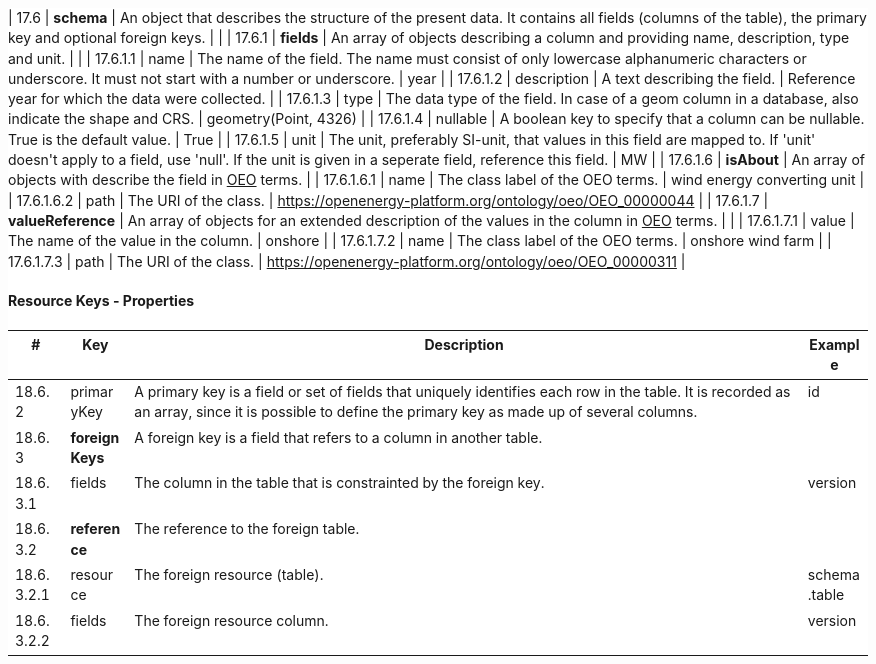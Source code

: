 | 17.6       | **schema**         | An object that describes the structure of the present data. It contains all fields (columns of the table), the primary key and optional foreign keys.                                  |                                                           |
| 17.6.1     | **fields**         | An array of objects describing a column and providing name, description, type and unit.                                                                                                |                                                           |
| 17.6.1.1   | name               | The name of the field. The name must consist of only lowercase alphanumeric characters or underscore. It must not start with a number or underscore.                                   | year                                                      |
| 17.6.1.2   | description        | A text describing the field.                                                                                                                                                           | Reference year for which the data were collected.         |
| 17.6.1.3   | type               | The data type of the field. In case of a geom column in a database, also indicate the shape and CRS.                                                                                   | geometry(Point, 4326)                                     |
| 17.6.1.4   | nullable           | A boolean key to specify that a column can be nullable. True is the default value.                                                                                                     | True                                                      |
| 17.6.1.5   | unit               | The unit, preferably SI-unit, that values in this field are mapped to. If 'unit' doesn't apply to a field, use 'null'. If the unit is given in a seperate field, reference this field. | MW                                                        |
| 17.6.1.6   | **isAbout**        | An array of objects with describe the field in [OEO](https://openenergy-platform.org/ontology/oeo/) terms.                                                                             | 
| 17.6.1.6.1 | name               | The class label of the OEO terms.                                                                                                                                                      | wind energy converting unit                               |
| 17.6.1.6.2 | path               | The URI of the class.                                                                                                                                                                  | https://openenergy-platform.org/ontology/oeo/OEO_00000044 |
| 17.6.1.7   | **valueReference** | An array of objects for an extended description of the values in the column in [OEO](https://openenergy-platform.org/ontology/oeo/) terms.                                             |                                                           |
| 17.6.1.7.1 | value              | The name of the value in the column.                                                                                                                                                   | onshore                                                   |
| 17.6.1.7.2 | name               | The class label of the OEO terms.                                                                                                                                                      | onshore wind farm                                         |
| 17.6.1.7.3 | path               | The URI of the class.                                                                                                                                                                  | https://openenergy-platform.org/ontology/oeo/OEO_00000311 |

#### Resource Keys - Properties
| #          | Key              | Description                                                                                                                                                                                         | Example      |
|------------|------------------|-----------------------------------------------------------------------------------------------------------------------------------------------------------------------------------------------------|--------------|
| 18.6.2     | primaryKey       | A primary key is a field or set of fields that uniquely identifies each row in the table. It is recorded as an array, since it is possible to define the primary key as made up of several columns. | id           |
| 18.6.3     | **foreignKeys**  | A foreign key is a field that refers to a column in another table.                                                                                                                                  |              |
| 18.6.3.1   | fields           | The column in the table that is constrainted by the foreign key.                                                                                                                                    | version      |
| 18.6.3.2   | **reference**    | The reference to the foreign table.                                                                                                                                                                 |              |
| 18.6.3.2.1 | resource         | The foreign resource (table).                                                                                                                                                                       | schema.table |
| 18.6.3.2.2 | fields           | The foreign resource column.                                                                                                                                                                        | version      |